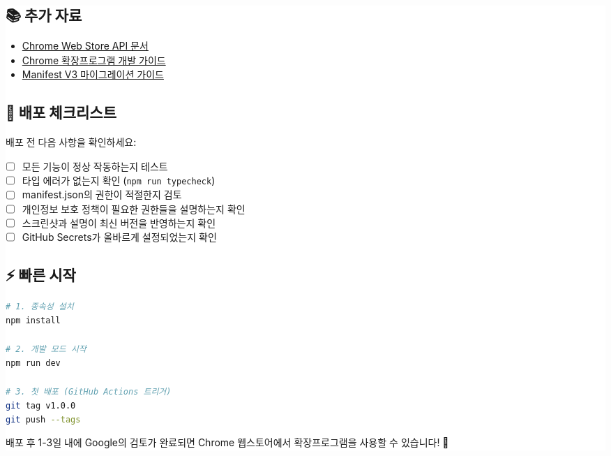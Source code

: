 ## 📚 추가 자료

- [Chrome Web Store API 문서](https://developer.chrome.com/docs/webstore/api/)
- [Chrome 확장프로그램 개발 가이드](https://developer.chrome.com/docs/extensions/)
- [Manifest V3 마이그레이션 가이드](https://developer.chrome.com/docs/extensions/migrating/)

## 🎯 배포 체크리스트

배포 전 다음 사항을 확인하세요:

- [ ] 모든 기능이 정상 작동하는지 테스트
- [ ] 타입 에러가 없는지 확인 (`npm run typecheck`)
- [ ] manifest.json의 권한이 적절한지 검토
- [ ] 개인정보 보호 정책이 필요한 권한들을 설명하는지 확인
- [ ] 스크린샷과 설명이 최신 버전을 반영하는지 확인
- [ ] GitHub Secrets가 올바르게 설정되었는지 확인

## ⚡ 빠른 시작

```bash
# 1. 종속성 설치
npm install

# 2. 개발 모드 시작
npm run dev

# 3. 첫 배포 (GitHub Actions 트리거)
git tag v1.0.0
git push --tags
```

배포 후 1-3일 내에 Google의 검토가 완료되면 Chrome 웹스토어에서 확장프로그램을 사용할 수 있습니다! 🎉